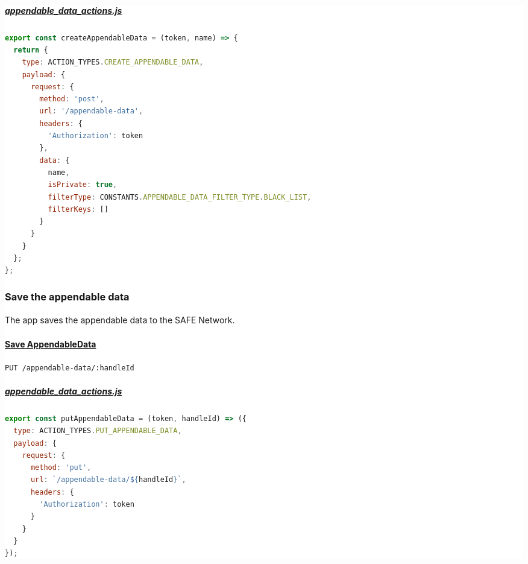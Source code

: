 ##### [appendable_data_actions.js](https://github.com/maidsafe/safe_examples/blob/f1d7510b9a17c05a31da761927e05f17ca9b1c26/email_app/app/actions/appendable_data_actions.js#L4-L23)

```js
export const createAppendableData = (token, name) => {
  return {
    type: ACTION_TYPES.CREATE_APPENDABLE_DATA,
    payload: {
      request: {
        method: 'post',
        url: '/appendable-data',
        headers: {
          'Authorization': token
        },
        data: {
          name,
          isPrivate: true,
          filterType: CONSTANTS.APPENDABLE_DATA_FILTER_TYPE.BLACK_LIST,
          filterKeys: []
        }
      }
    }
  };
};
```

### Save the appendable data

The app saves the appendable data to the SAFE Network.

#### [Save AppendableData](https://github.com/maidsafe/rfcs/blob/master/text/0042-launcher-api-v0.6/api/appendable_data.md#save-appendabledata)

```
PUT /appendable-data/:handleId
```

##### [appendable_data_actions.js](https://github.com/maidsafe/safe_examples/blob/f1d7510b9a17c05a31da761927e05f17ca9b1c26/email_app/app/actions/appendable_data_actions.js#L172-L183)

```js
export const putAppendableData = (token, handleId) => ({
  type: ACTION_TYPES.PUT_APPENDABLE_DATA,
  payload: {
    request: {
      method: 'put',
      url: `/appendable-data/${handleId}`,
      headers: {
        'Authorization': token
      }
    }
  }
});
```

